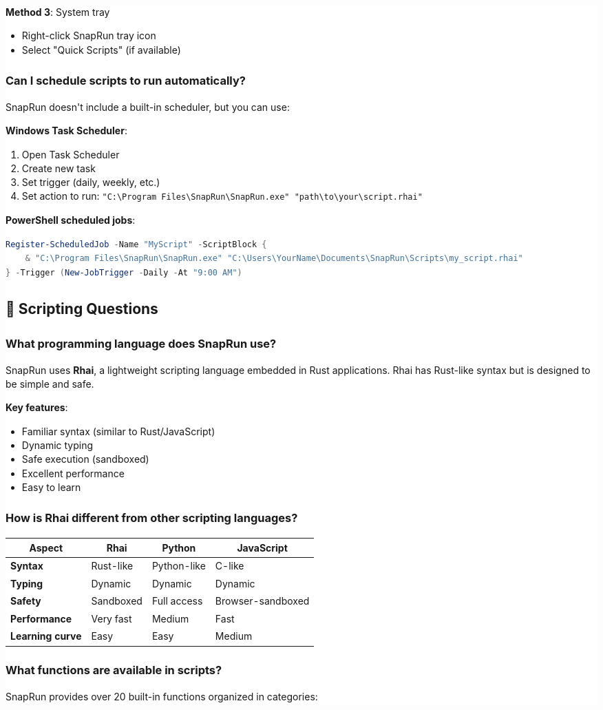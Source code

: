 **Method 3**: System tray
- Right-click SnapRun tray icon
- Select "Quick Scripts" (if available)

### Can I schedule scripts to run automatically?

SnapRun doesn't include a built-in scheduler, but you can use:

**Windows Task Scheduler**:
1. Open Task Scheduler
2. Create new task
3. Set trigger (daily, weekly, etc.)
4. Set action to run: `"C:\Program Files\SnapRun\SnapRun.exe" "path\to\your\script.rhai"`

**PowerShell scheduled jobs**:
```powershell
Register-ScheduledJob -Name "MyScript" -ScriptBlock {
    & "C:\Program Files\SnapRun\SnapRun.exe" "C:\Users\YourName\Documents\SnapRun\Scripts\my_script.rhai"
} -Trigger (New-JobTrigger -Daily -At "9:00 AM")
```

## 🔧 Scripting Questions

### What programming language does SnapRun use?

SnapRun uses **Rhai**, a lightweight scripting language embedded in Rust applications. Rhai has Rust-like syntax but is designed to be simple and safe.

**Key features**:
- Familiar syntax (similar to Rust/JavaScript)
- Dynamic typing
- Safe execution (sandboxed)
- Excellent performance
- Easy to learn

### How is Rhai different from other scripting languages?

| Aspect | Rhai | Python | JavaScript |
|--------|------|--------|------------|
| **Syntax** | Rust-like | Python-like | C-like |
| **Typing** | Dynamic | Dynamic | Dynamic |
| **Safety** | Sandboxed | Full access | Browser-sandboxed |
| **Performance** | Very fast | Medium | Fast |
| **Learning curve** | Easy | Easy | Medium |

### What functions are available in scripts?

SnapRun provides over 20 built-in functions organized in categories:
